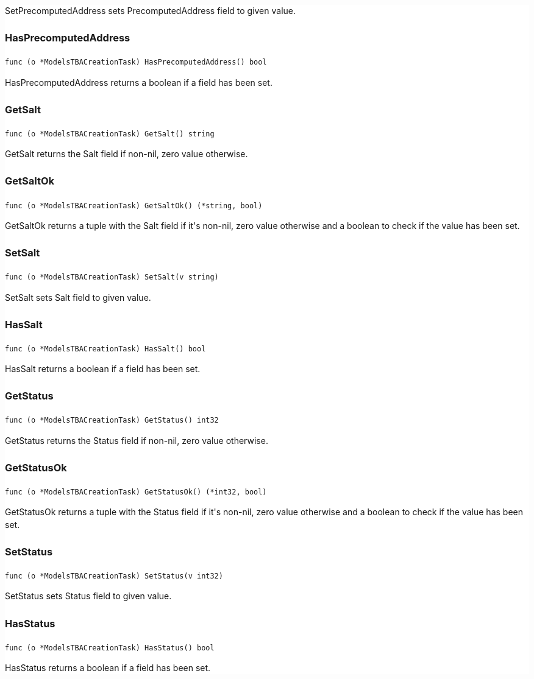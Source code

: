 SetPrecomputedAddress sets PrecomputedAddress field to given value.

### HasPrecomputedAddress

`func (o *ModelsTBACreationTask) HasPrecomputedAddress() bool`

HasPrecomputedAddress returns a boolean if a field has been set.

### GetSalt

`func (o *ModelsTBACreationTask) GetSalt() string`

GetSalt returns the Salt field if non-nil, zero value otherwise.

### GetSaltOk

`func (o *ModelsTBACreationTask) GetSaltOk() (*string, bool)`

GetSaltOk returns a tuple with the Salt field if it's non-nil, zero value otherwise
and a boolean to check if the value has been set.

### SetSalt

`func (o *ModelsTBACreationTask) SetSalt(v string)`

SetSalt sets Salt field to given value.

### HasSalt

`func (o *ModelsTBACreationTask) HasSalt() bool`

HasSalt returns a boolean if a field has been set.

### GetStatus

`func (o *ModelsTBACreationTask) GetStatus() int32`

GetStatus returns the Status field if non-nil, zero value otherwise.

### GetStatusOk

`func (o *ModelsTBACreationTask) GetStatusOk() (*int32, bool)`

GetStatusOk returns a tuple with the Status field if it's non-nil, zero value otherwise
and a boolean to check if the value has been set.

### SetStatus

`func (o *ModelsTBACreationTask) SetStatus(v int32)`

SetStatus sets Status field to given value.

### HasStatus

`func (o *ModelsTBACreationTask) HasStatus() bool`

HasStatus returns a boolean if a field has been set.
